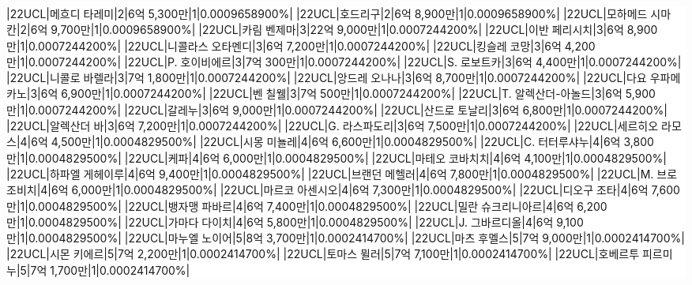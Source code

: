 |22UCL|메흐디 타레미|2|6억 5,300만|1|0.0009658900%|
|22UCL|호드리구|2|6억 8,900만|1|0.0009658900%|
|22UCL|모하메드 시마칸|2|6억 9,700만|1|0.0009658900%|
|22UCL|카림 벤제마|3|22억 9,000만|1|0.0007244200%|
|22UCL|이반 페리시치|3|6억 8,900만|1|0.0007244200%|
|22UCL|니콜라스 오타멘디|3|6억 7,200만|1|0.0007244200%|
|22UCL|킹슬레 코망|3|6억 4,200만|1|0.0007244200%|
|22UCL|P. 호이비에르|3|7억 300만|1|0.0007244200%|
|22UCL|S. 로보트카|3|6억 4,400만|1|0.0007244200%|
|22UCL|니콜로 바렐라|3|7억 1,800만|1|0.0007244200%|
|22UCL|앙드레 오나나|3|6억 8,700만|1|0.0007244200%|
|22UCL|다요 우파메카노|3|6억 6,900만|1|0.0007244200%|
|22UCL|벤 칠웰|3|7억 500만|1|0.0007244200%|
|22UCL|T. 알렉산더-아놀드|3|6억 5,900만|1|0.0007244200%|
|22UCL|갈레누|3|6억 9,000만|1|0.0007244200%|
|22UCL|산드로 토날리|3|6억 6,800만|1|0.0007244200%|
|22UCL|알렉산더 바|3|6억 7,200만|1|0.0007244200%|
|22UCL|G. 라스파도리|3|6억 7,500만|1|0.0007244200%|
|22UCL|세르히오 라모스|4|6억 4,500만|1|0.0004829500%|
|22UCL|시몽 미뇰레|4|6억 6,600만|1|0.0004829500%|
|22UCL|C. 터터루샤누|4|6억 3,800만|1|0.0004829500%|
|22UCL|케파|4|6억 6,000만|1|0.0004829500%|
|22UCL|마테오 코바치치|4|6억 4,100만|1|0.0004829500%|
|22UCL|하파엘 게헤이루|4|6억 9,400만|1|0.0004829500%|
|22UCL|브랜던 메헬러|4|6억 7,800만|1|0.0004829500%|
|22UCL|M. 브로조비치|4|6억 6,000만|1|0.0004829500%|
|22UCL|마르코 아센시오|4|6억 7,300만|1|0.0004829500%|
|22UCL|디오구 조타|4|6억 7,600만|1|0.0004829500%|
|22UCL|뱅자맹 파바르|4|6억 7,400만|1|0.0004829500%|
|22UCL|밀란 슈크리니아르|4|6억 6,200만|1|0.0004829500%|
|22UCL|가마다 다이치|4|6억 5,800만|1|0.0004829500%|
|22UCL|J. 그바르디올|4|6억 9,100만|1|0.0004829500%|
|22UCL|마누엘 노이어|5|8억 3,700만|1|0.0002414700%|
|22UCL|마츠 후멜스|5|7억 9,000만|1|0.0002414700%|
|22UCL|시몬 키에르|5|7억 2,200만|1|0.0002414700%|
|22UCL|토마스 뮐러|5|7억 7,100만|1|0.0002414700%|
|22UCL|호베르투 피르미누|5|7억 1,700만|1|0.0002414700%|